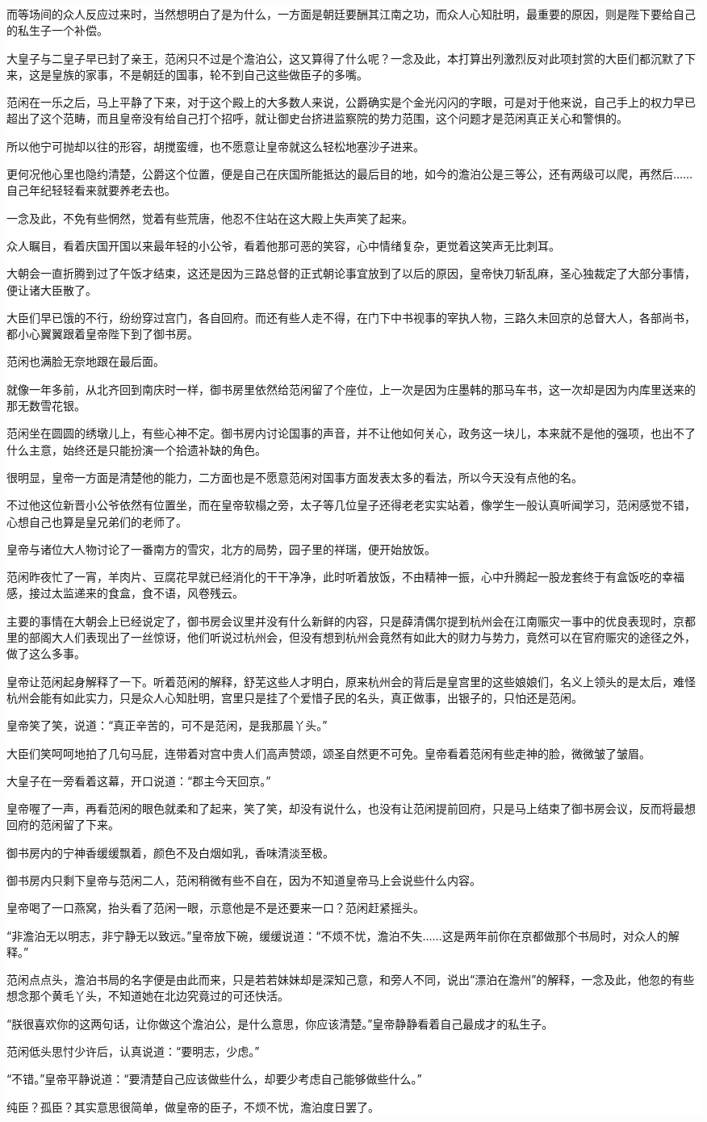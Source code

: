 而等场间的众人反应过来时，当然想明白了是为什么，一方面是朝廷要酬其江南之功，而众人心知肚明，最重要的原因，则是陛下要给自己的私生子一个补偿。

大皇子与二皇子早已封了亲王，范闲只不过是个澹泊公，这又算得了什么呢？一念及此，本打算出列激烈反对此项封赏的大臣们都沉默了下来，这是皇族的家事，不是朝廷的国事，轮不到自己这些做臣子的多嘴。

范闲在一乐之后，马上平静了下来，对于这个殿上的大多数人来说，公爵确实是个金光闪闪的字眼，可是对于他来说，自己手上的权力早已超出了这个范畴，而且皇帝没有给自己打个招呼，就让御史台挤进监察院的势力范围，这个问题才是范闲真正关心和警惧的。

所以他宁可抛却以往的形容，胡搅蛮缠，也不愿意让皇帝就这么轻松地塞沙子进来。

更何况他心里也隐约清楚，公爵这个位置，便是自己在庆国所能抵达的最后目的地，如今的澹泊公是三等公，还有两级可以爬，再然后……自己年纪轻轻看来就要养老去也。

一念及此，不免有些惘然，觉着有些荒唐，他忍不住站在这大殿上失声笑了起来。

众人瞩目，看着庆国开国以来最年轻的小公爷，看着他那可恶的笑容，心中情绪复杂，更觉着这笑声无比刺耳。

大朝会一直折腾到过了午饭才结束，这还是因为三路总督的正式朝论事宜放到了以后的原因，皇帝快刀斩乱麻，圣心独裁定了大部分事情，便让诸大臣散了。

大臣们早已饿的不行，纷纷穿过宫门，各自回府。而还有些人走不得，在门下中书视事的宰执人物，三路久未回京的总督大人，各部尚书，都小心翼翼跟着皇帝陛下到了御书房。

范闲也满脸无奈地跟在最后面。

就像一年多前，从北齐回到南庆时一样，御书房里依然给范闲留了个座位，上一次是因为庄墨韩的那马车书，这一次却是因为内库里送来的那无数雪花银。

范闲坐在圆圆的绣墩儿上，有些心神不定。御书房内讨论国事的声音，并不让他如何关心，政务这一块儿，本来就不是他的强项，也出不了什么主意，始终还是只能扮演一个拾遗补缺的角色。

很明显，皇帝一方面是清楚他的能力，二方面也是不愿意范闲对国事方面发表太多的看法，所以今天没有点他的名。

不过他这位新晋小公爷依然有位置坐，而在皇帝软榻之旁，太子等几位皇子还得老老实实站着，像学生一般认真听闻学习，范闲感觉不错，心想自己也算是皇兄弟们的老师了。

皇帝与诸位大人物讨论了一番南方的雪灾，北方的局势，园子里的祥瑞，便开始放饭。

范闲昨夜忙了一宵，羊肉片、豆腐花早就已经消化的干干净净，此时听着放饭，不由精神一振，心中升腾起一股龙套终于有盒饭吃的幸福感，接过太监递来的食盒，食不语，风卷残云。

主要的事情在大朝会上已经说定了，御书房会议里并没有什么新鲜的内容，只是薛清偶尔提到杭州会在江南赈灾一事中的优良表现时，京都里的部阁大人们表现出了一丝惊讶，他们听说过杭州会，但没有想到杭州会竟然有如此大的财力与势力，竟然可以在官府赈灾的途径之外，做了这么多事。

皇帝让范闲起身解释了一下。听着范闲的解释，舒芜这些人才明白，原来杭州会的背后是皇宫里的这些娘娘们，名义上领头的是太后，难怪杭州会能有如此实力，只是众人心知肚明，宫里只是挂了个爱惜子民的名头，真正做事，出银子的，只怕还是范闲。

皇帝笑了笑，说道：“真正辛苦的，可不是范闲，是我那晨丫头。”

大臣们笑呵呵地拍了几句马屁，连带着对宫中贵人们高声赞颂，颂圣自然更不可免。皇帝看着范闲有些走神的脸，微微皱了皱眉。

大皇子在一旁看着这幕，开口说道：“郡主今天回京。”

皇帝喔了一声，再看范闲的眼色就柔和了起来，笑了笑，却没有说什么，也没有让范闲提前回府，只是马上结束了御书房会议，反而将最想回府的范闲留了下来。

御书房内的宁神香缓缓飘着，颜色不及白烟如乳，香味清淡至极。

御书房内只剩下皇帝与范闲二人，范闲稍微有些不自在，因为不知道皇帝马上会说些什么内容。

皇帝喝了一口燕窝，抬头看了范闲一眼，示意他是不是还要来一口？范闲赶紧摇头。

“非澹泊无以明志，非宁静无以致远。”皇帝放下碗，缓缓说道：“不烦不忧，澹泊不失……这是两年前你在京都做那个书局时，对众人的解释。”

范闲点点头，澹泊书局的名字便是由此而来，只是若若妹妹却是深知己意，和旁人不同，说出“漂泊在澹州”的解释，一念及此，他忽的有些想念那个黄毛丫头，不知道她在北边究竟过的可还快活。

“朕很喜欢你的这两句话，让你做这个澹泊公，是什么意思，你应该清楚。”皇帝静静看着自己最成才的私生子。

范闲低头思忖少许后，认真说道：“要明志，少虑。”

“不错。”皇帝平静说道：“要清楚自己应该做些什么，却要少考虑自己能够做些什么。”

纯臣？孤臣？其实意思很简单，做皇帝的臣子，不烦不忧，澹泊度日罢了。
